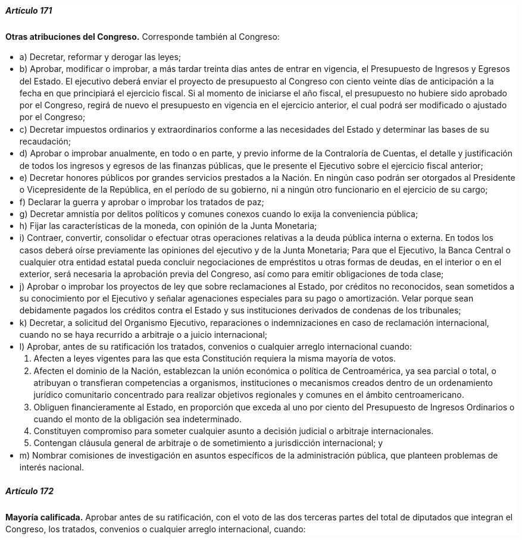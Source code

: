 ##### Artículo 171
**Otras atribuciones del Congreso.** Corresponde también al Congreso:

* a) Decretar, reformar y derogar las leyes;
* b) Aprobar, modificar o improbar, a más tardar treinta días antes de entrar en vigencia, el Presupuesto de Ingresos y Egresos del Estado. El ejecutivo deberá enviar el proyecto de presupuesto al Congreso con ciento veinte días de anticipación a la fecha en que principiará el ejercicio fiscal. Si al momento de iniciarse el año fiscal, el presupuesto no hubiere sido aprobado por el Congreso, regirá de nuevo el presupuesto en vigencia en el ejercicio anterior, el cual podrá ser modificado o ajustado por el Congreso;
* c) Decretar impuestos ordinarios y extraordinarios conforme a las necesidades del Estado y determinar las bases de su recaudación;
* d) Aprobar o improbar anualmente, en todo o en parte, y previo informe de la Contraloría de Cuentas, el detalle y justificación de todos los ingresos y egresos de las finanzas públicas, que le presente el Ejecutivo sobre el ejercicio fiscal anterior;
* e) Decretar honores públicos por grandes servicios prestados a la Nación. En ningún caso podrán ser otorgados al Presidente o Vicepresidente de la República, en el período de su gobierno, ni a ningún otro funcionario en el ejercicio de su cargo;
* f) Declarar la guerra y aprobar o improbar los tratados de paz;
* g) Decretar amnistía por delitos políticos y comunes conexos cuando lo exija la conveniencia pública;
* h) Fijar las características de la moneda, con opinión de la Junta Monetaria;
* i) Contraer, convertir, consolidar o efectuar otras operaciones relativas a la deuda pública interna o externa. En todos los casos deberá oírse previamente las opiniones del ejecutivo y de la Junta Monetaria; Para que el Ejecutivo, la Banca Central o cualquier otra entidad estatal pueda concluir negociaciones de empréstitos u otras formas de deudas, en el interior o en el exterior, será necesaria la aprobación previa del Congreso, así como para emitir obligaciones de toda clase;
* j) Aprobar o improbar los proyectos de ley que sobre reclamaciones al Estado, por créditos no reconocidos, sean sometidos a su conocimiento por el Ejecutivo y señalar agenaciones especiales para su pago o amortización. Velar porque sean debidamente pagados los créditos contra el Estado y sus instituciones derivados de condenas de los tribunales;
* k) Decretar, a solicitud del Organismo Ejecutivo, reparaciones o indemnizaciones en caso de reclamación internacional, cuando no se haya recurrido a arbitraje o a juicio internacional;
* l) Aprobar, antes de su ratificación los tratados, convenios o cualquier arreglo internacional cuando:
    1) Afecten a leyes vigentes para las que esta Constitución requiera la misma mayoría de votos.
    2) Afecten el dominio de la Nación, establezcan la unión económica o política de Centroamérica, ya sea parcial o total, o atribuyan o transfieran competencias a organismos, instituciones o mecanismos creados dentro de un ordenamiento jurídico comunitario concentrado para realizar objetivos regionales y comunes en el ámbito centroamericano.
    3) Obliguen financieramente al Estado, en proporción que exceda al uno por ciento del Presupuesto de Ingresos Ordinarios o cuando el monto de la obligación sea indeterminado.
    4) Constituyen compromiso para someter cualquier asunto a decisión judicial o arbitraje internacionales.
    5) Contengan cláusula general de arbitraje o de sometimiento a jurisdicción internacional; y
* m) Nombrar comisiones de investigación en asuntos específicos de la administración pública, que planteen problemas de interés nacional.

##### Artículo 172
**Mayoría calificada.** Aprobar antes de su ratificación, con el voto de las dos terceras partes del total de diputados que integran el Congreso, los tratados, convenios o cualquier arreglo internacional, cuando:
